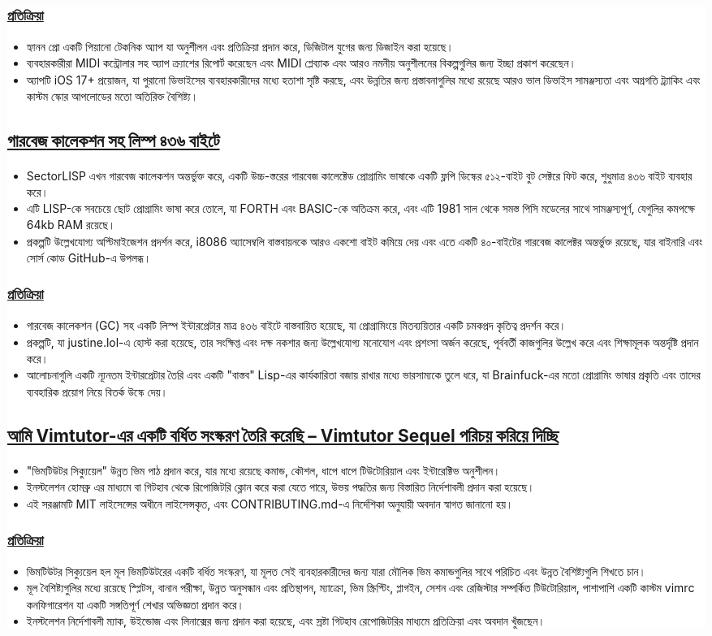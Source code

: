 ### [প্রতিক্রিয়া](https://news.ycombinator.com/item?id=41144826)

- হ্যানন প্রো একটি পিয়ানো টেকনিক অ্যাপ যা অনুশীলন এবং প্রতিক্রিয়া প্রদান করে, ডিজিটাল যুগের জন্য ডিজাইন করা হয়েছে।
- ব্যবহারকারীরা MIDI কন্ট্রোলার সহ অ্যাপ ক্র্যাশের রিপোর্ট করেছেন এবং MIDI প্লেব্যাক এবং আরও নমনীয় অনুশীলনের বিকল্পগুলির জন্য ইচ্ছা প্রকাশ করেছেন।
- অ্যাপটি iOS 17+ প্রয়োজন, যা পুরানো ডিভাইসের ব্যবহারকারীদের মধ্যে হতাশা সৃষ্টি করছে, এবং উন্নতির জন্য প্রস্তাবনাগুলির মধ্যে রয়েছে আরও ভাল ডিভাইস সামঞ্জস্যতা এবং অগ্রগতি ট্র্যাকিং এবং কাস্টম স্কোর আপলোডের মতো অতিরিক্ত বৈশিষ্ট্য।

## [গারবেজ কালেকশন সহ লিস্প ৪৩৬ বাইটে](https://justine.lol/sectorlisp2/)

- SectorLISP এখন গারবেজ কালেকশন অন্তর্ভুক্ত করে, একটি উচ্চ-স্তরের গারবেজ কালেক্টেড প্রোগ্রামিং ভাষাকে একটি ফ্লপি ডিস্কের ৫১২-বাইট বুট সেক্টরে ফিট করে, শুধুমাত্র ৪৩৬ বাইট ব্যবহার করে।
- এটি LISP-কে সবচেয়ে ছোট প্রোগ্রামিং ভাষা করে তোলে, যা FORTH এবং BASIC-কে অতিক্রম করে, এবং এটি 1981 সাল থেকে সমস্ত পিসি মডেলের সাথে সামঞ্জস্যপূর্ণ, যেগুলির কমপক্ষে 64kb RAM রয়েছে।
- প্রকল্পটি উল্লেখযোগ্য অপ্টিমাইজেশন প্রদর্শন করে, i8086 অ্যাসেম্বলি বাস্তবায়নকে আরও একশো বাইট কমিয়ে দেয় এবং এতে একটি ৪০-বাইটের গারবেজ কালেক্টর অন্তর্ভুক্ত রয়েছে, যার বাইনারি এবং সোর্স কোড GitHub-এ উপলব্ধ।

### [প্রতিক্রিয়া](https://news.ycombinator.com/item?id=41142121)

- গারবেজ কালেকশন (GC) সহ একটি লিস্প ইন্টারপ্রেটার মাত্র ৪৩৬ বাইটে বাস্তবায়িত হয়েছে, যা প্রোগ্রামিংয়ে মিতব্যয়িতার একটি চমকপ্রদ কৃতিত্ব প্রদর্শন করে।
- প্রকল্পটি, যা justine.lol-এ হোস্ট করা হয়েছে, তার সংক্ষিপ্ত এবং দক্ষ নকশার জন্য উল্লেখযোগ্য মনোযোগ এবং প্রশংসা অর্জন করেছে, পূর্ববর্তী কাজগুলির উল্লেখ করে এবং শিক্ষামূলক অন্তর্দৃষ্টি প্রদান করে।
- আলোচনাগুলি একটি ন্যূনতম ইন্টারপ্রেটার তৈরি এবং একটি "বাস্তব" Lisp-এর কার্যকারিতা বজায় রাখার মধ্যে ভারসাম্যকে তুলে ধরে, যা Brainfuck-এর মতো প্রোগ্রামিং ভাষার প্রকৃতি এবং তাদের ব্যবহারিক প্রয়োগ নিয়ে বিতর্ক উস্কে দেয়।

## [আমি Vimtutor-এর একটি বর্ধিত সংস্করণ তৈরি করেছি – Vimtutor Sequel পরিচয় করিয়ে দিচ্ছি](https://github.com/micahkepe/vimtutor-sequel)

- "ভিমটিউটর সিক্যুয়েল" উন্নত ভিম পাঠ প্রদান করে, যার মধ্যে রয়েছে কমান্ড, কৌশল, ধাপে ধাপে টিউটোরিয়াল এবং ইন্টারেক্টিভ অনুশীলন।
- ইনস্টলেশন হোমব্রু এর মাধ্যমে বা গিটহাব থেকে রিপোজিটরি ক্লোন করে করা যেতে পারে, উভয় পদ্ধতির জন্য বিস্তারিত নির্দেশাবলী প্রদান করা হয়েছে।
- এই সরঞ্জামটি MIT লাইসেন্সের অধীনে লাইসেন্সকৃত, এবং CONTRIBUTING.md-এ নির্দেশিকা অনুযায়ী অবদান স্বাগত জানানো হয়।

### [প্রতিক্রিয়া](https://news.ycombinator.com/item?id=41144843)

- ভিমটিউটর সিক্যুয়েল হল মূল ভিমটিউটরের একটি বর্ধিত সংস্করণ, যা মূলত সেই ব্যবহারকারীদের জন্য যারা মৌলিক ভিম কমান্ডগুলির সাথে পরিচিত এবং উন্নত বৈশিষ্ট্যগুলি শিখতে চান।
- মূল বৈশিষ্ট্যগুলির মধ্যে রয়েছে স্প্লিটস, বানান পরীক্ষা, উন্নত অনুসন্ধান এবং প্রতিস্থাপন, ম্যাক্রো, ভিম স্ক্রিপ্টিং, প্লাগইন, সেশন এবং রেজিস্টার সম্পর্কিত টিউটোরিয়াল, পাশাপাশি একটি কাস্টম vimrc কনফিগারেশন যা একটি সঙ্গতিপূর্ণ শেখার অভিজ্ঞতা প্রদান করে।
- ইনস্টলেশন নির্দেশাবলী ম্যাক, উইন্ডোজ এবং লিনাক্সের জন্য প্রদান করা হয়েছে, এবং স্রষ্টা গিটহাব রেপোজিটরির মাধ্যমে প্রতিক্রিয়া এবং অবদান খুঁজছেন।
